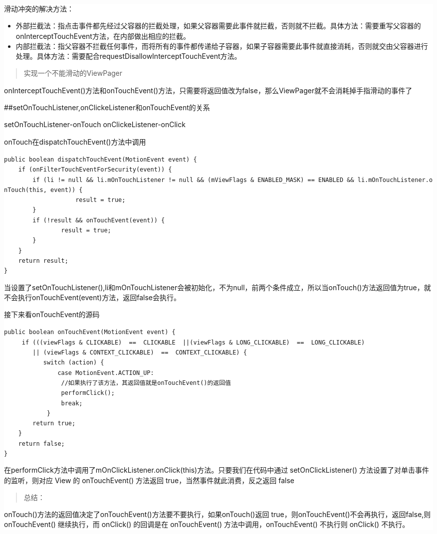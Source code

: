 滑动冲突的解决方法：

- 外部拦截法：指点击事件都先经过父容器的拦截处理，如果父容器需要此事件就拦截，否则就不拦截。具体方法：需要重写父容器的onInterceptTouchEvent方法，在内部做出相应的拦截。
- 内部拦截法：指父容器不拦截任何事件，而将所有的事件都传递给子容器，如果子容器需要此事件就直接消耗，否则就交由父容器进行处理。具体方法：需要配合requestDisallowInterceptTouchEvent方法。

> 实现一个不能滑动的ViewPager

onInterceptTouchEvent()方法和onTouchEvent()方法，只需要将返回值改为false，那么ViewPager就不会消耗掉手指滑动的事件了

##setOnTouchListener,onClickeListener和onTouchEvent的关系 

setOnTouchListener-onTouch
onClickeListener-onClick

onTouch在dispatchTouchEvent()方法中调用

    public boolean dispatchTouchEvent(MotionEvent event) {      
    	if (onFilterTouchEventForSecurity(event)) {        
    		if (li != null && li.mOnTouchListener != null && (mViewFlags & ENABLED_MASK) == ENABLED && li.mOnTouchListener.onTouch(this, event)) {
                		result = true;        
    		}        
    		if (!result && onTouchEvent(event)) {
    	            result = true;        
    		}   
    	}     
    	return result;
    }

当设置了setOnTouchListener(),li和mOnTouchListener会被初始化，不为null，前两个条件成立，所以当onTouch()方法返回值为true，就不会执行onTouchEvent(event)方法，返回false会执行。

接下来看onTouchEvent的源码

	public boolean onTouchEvent(MotionEvent event) {
	     if (((viewFlags & CLICKABLE)  ==  CLICKABLE  ||(viewFlags & LONG_CLICKABLE)  ==  LONG_CLICKABLE) 
	        || (viewFlags & CONTEXT_CLICKABLE)  ==  CONTEXT_CLICKABLE) {
	           switch (action) {
	               case MotionEvent.ACTION_UP:                           
	                //如果执行了该方法，其返回值就是onTouchEvent()的返回值                
	                performClick();                             
	                break;        
	            }        
	        return true;    
	    }    
	    return false;
	}

在performClick方法中调用了mOnClickListener.onClick(this)方法。只要我们在代码中通过 setOnClickListener() 方法设置了对单击事件的监听，则对应 View 的 onTouchEvent() 方法返回 true，当然事件就此消费，反之返回 false

>总结：

onTouch()方法的返回值决定了onTouchEvent()方法要不要执行，如果onTouch()返回 true，则onTouchEvent()不会再执行，返回false,则 onTouchEvent() 继续执行，而 onClick() 的回调是在 onTouchEvent() 方法中调用，onTouchEvent() 不执行则 onClick() 不执行。
